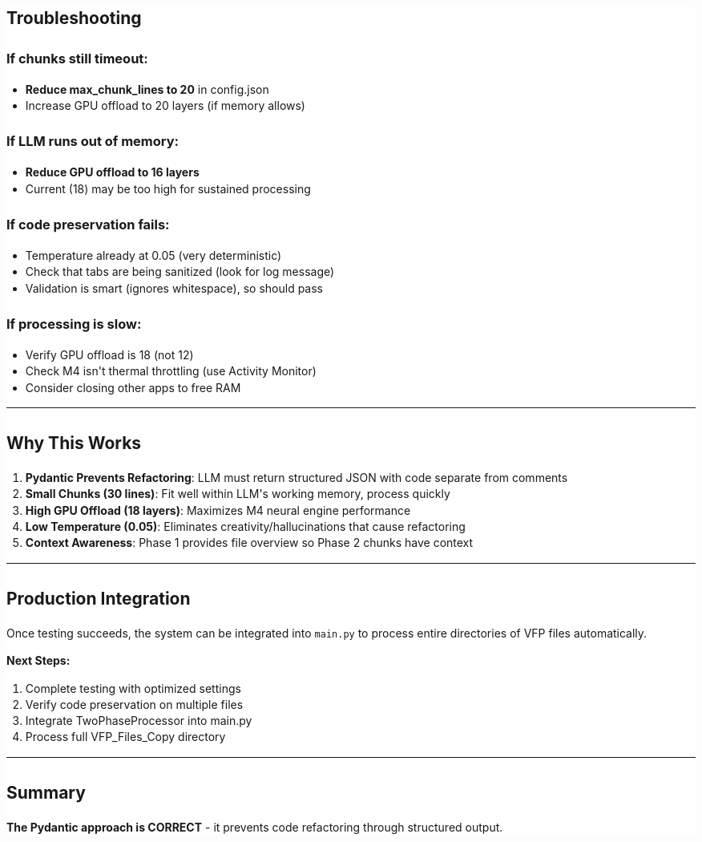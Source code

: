 
## Troubleshooting

### If chunks still timeout:
- **Reduce max_chunk_lines to 20** in config.json
- Increase GPU offload to 20 layers (if memory allows)

### If LLM runs out of memory:
- **Reduce GPU offload to 16 layers**
- Current (18) may be too high for sustained processing

### If code preservation fails:
- Temperature already at 0.05 (very deterministic)
- Check that tabs are being sanitized (look for log message)
- Validation is smart (ignores whitespace), so should pass

### If processing is slow:
- Verify GPU offload is 18 (not 12)
- Check M4 isn't thermal throttling (use Activity Monitor)
- Consider closing other apps to free RAM

---

## Why This Works

1. **Pydantic Prevents Refactoring**: LLM must return structured JSON with code separate from comments
2. **Small Chunks (30 lines)**: Fit well within LLM's working memory, process quickly
3. **High GPU Offload (18 layers)**: Maximizes M4 neural engine performance
4. **Low Temperature (0.05)**: Eliminates creativity/hallucinations that cause refactoring
5. **Context Awareness**: Phase 1 provides file overview so Phase 2 chunks have context

---

## Production Integration

Once testing succeeds, the system can be integrated into `main.py` to process entire directories of VFP files automatically.

**Next Steps:**
1. Complete testing with optimized settings
2. Verify code preservation on multiple files
3. Integrate TwoPhaseProcessor into main.py
4. Process full VFP_Files_Copy directory

---

## Summary

**The Pydantic approach is CORRECT** - it prevents code refactoring through structured output.
